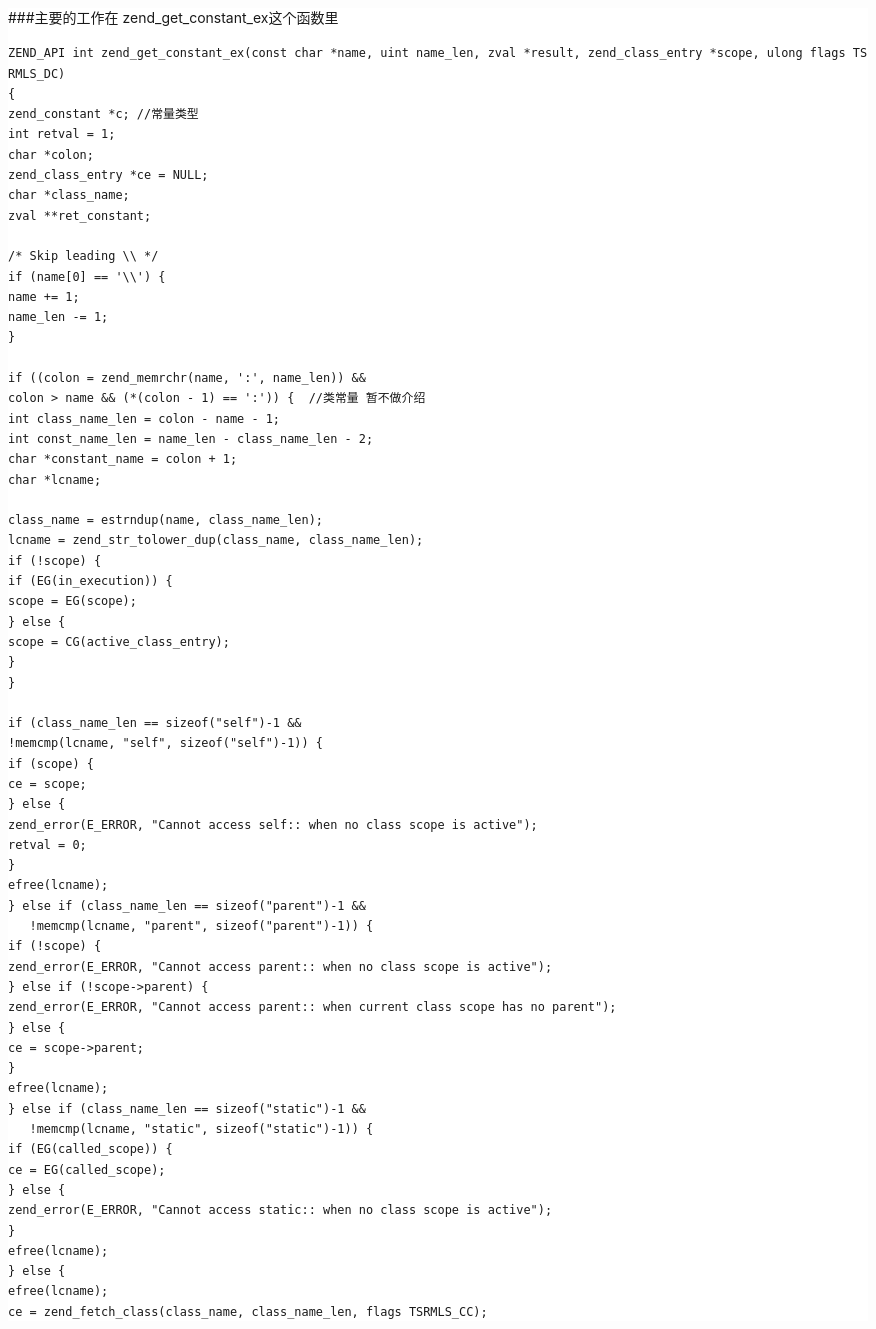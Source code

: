 ###主要的工作在 zend_get_constant_ex这个函数里


    ZEND_API int zend_get_constant_ex(const char *name, uint name_len, zval *result, zend_class_entry *scope, ulong flags TSRMLS_DC)
    {
    zend_constant *c; //常量类型
    int retval = 1;
    char *colon;
    zend_class_entry *ce = NULL;
    char *class_name;
    zval **ret_constant;
     
    /* Skip leading \\ */
    if (name[0] == '\\') {
    name += 1;
    name_len -= 1;
    }
     
    if ((colon = zend_memrchr(name, ':', name_len)) &&
    colon > name && (*(colon - 1) == ':')) {  //类常量 暂不做介绍
    int class_name_len = colon - name - 1;
    int const_name_len = name_len - class_name_len - 2;
    char *constant_name = colon + 1;
    char *lcname;
     
    class_name = estrndup(name, class_name_len);
    lcname = zend_str_tolower_dup(class_name, class_name_len);
    if (!scope) {
    if (EG(in_execution)) {
    scope = EG(scope);
    } else {
    scope = CG(active_class_entry);
    }
    }
     
    if (class_name_len == sizeof("self")-1 &&
    !memcmp(lcname, "self", sizeof("self")-1)) {
    if (scope) {
    ce = scope;
    } else {
    zend_error(E_ERROR, "Cannot access self:: when no class scope is active");
    retval = 0;
    }
    efree(lcname);
    } else if (class_name_len == sizeof("parent")-1 &&
       !memcmp(lcname, "parent", sizeof("parent")-1)) {
    if (!scope) {
    zend_error(E_ERROR, "Cannot access parent:: when no class scope is active");
    } else if (!scope->parent) {
    zend_error(E_ERROR, "Cannot access parent:: when current class scope has no parent");
    } else {
    ce = scope->parent;
    }
    efree(lcname);
    } else if (class_name_len == sizeof("static")-1 &&
       !memcmp(lcname, "static", sizeof("static")-1)) {
    if (EG(called_scope)) {
    ce = EG(called_scope);
    } else {
    zend_error(E_ERROR, "Cannot access static:: when no class scope is active");
    }
    efree(lcname);
    } else {
    efree(lcname);
    ce = zend_fetch_class(class_name, class_name_len, flags TSRMLS_CC);